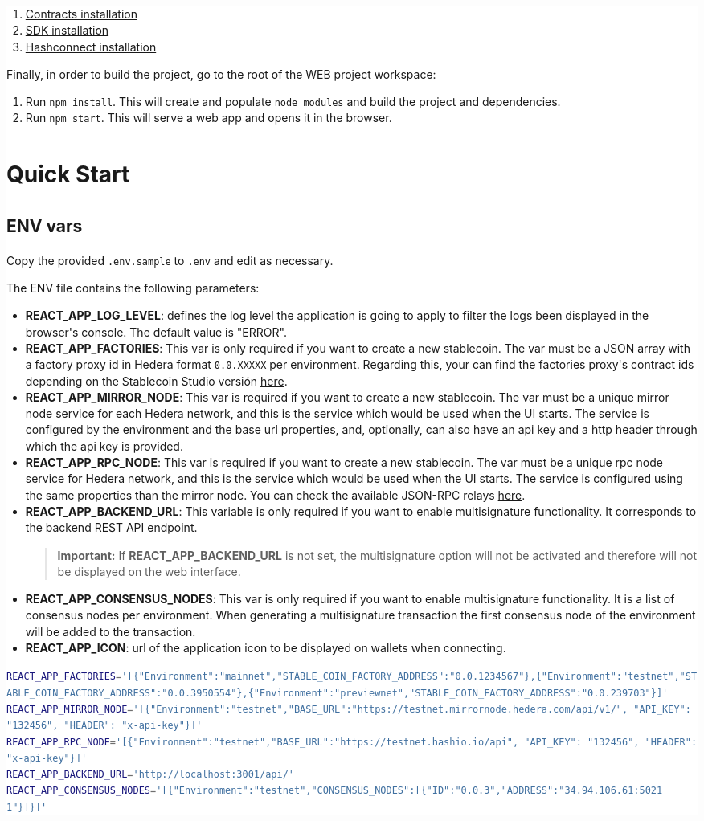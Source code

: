 1. [Contracts installation](https://github.com/hashgraph/stablecoin-studio/blob/main/contracts/README.md#installation)
2. [SDK installation](https://github.com/hashgraph/stablecoin-studio/blob/main/sdk/README.md#installation)
3. [Hashconnect installation](https://github.com/hashgraph/stablecoin-studio/blob/main/hashconnect/lib/README.md#installation)

Finally, in order to build the project, go to the root of the WEB project workspace:

1. Run `npm install`. This will create and populate `node_modules` and build the project and dependencies.
2. Run `npm start`. This will serve a web app and opens it in the browser.

# Quick Start

## ENV vars

Copy the provided `.env.sample` to `.env` and edit as necessary.

The ENV file contains the following parameters:

- **REACT_APP_LOG_LEVEL**: defines the log level the application is going to apply to filter the logs been displayed in the browser's console. The default value is "ERROR".
- **REACT_APP_FACTORIES**: This var is only required if you want to create a new stablecoin. The var must be a JSON array with a factory proxy id in Hedera format `0.0.XXXXX` per environment. Regarding this, your can find the factories proxy's contract ids depending on the Stablecoin Studio versión [here](./../FACTORY_VERSION.md).
- **REACT_APP_MIRROR_NODE**: This var is required if you want to create a new stablecoin. The var must be a unique mirror node service for each Hedera network, and this is the service which would be used when the UI starts. The service is configured by the environment and the base url properties, and, optionally, can also have an api key and a http header through which the api key is provided.
- **REACT_APP_RPC_NODE**: This var is required if you want to create a new stablecoin. The var must be a unique rpc node service for Hedera network, and this is the service which would be used when the UI starts. The service is configured using the same properties than the mirror node. You can check the available JSON-RPC relays [here](https://github.com/hashgraph/stablecoin-studio/blob/main/README.md#JSON-RPC-Relays).
- **REACT_APP_BACKEND_URL**: This variable is only required if you want to enable multisignature functionality. It corresponds to the backend REST API endpoint.
  > **Important:** If **REACT_APP_BACKEND_URL** is not set, the multisignature option will not be activated and therefore will not be displayed on the web interface.
- **REACT_APP_CONSENSUS_NODES**: This var is only required if you want to enable multisignature functionality. It is a list of consensus nodes per environment. When generating a multisignature transaction the first consensus node of the environment will be added to the transaction.
- **REACT_APP_ICON**: url of the application icon to be displayed on wallets when connecting.

```bash
REACT_APP_FACTORIES='[{"Environment":"mainnet","STABLE_COIN_FACTORY_ADDRESS":"0.0.1234567"},{"Environment":"testnet","STABLE_COIN_FACTORY_ADDRESS":"0.0.3950554"},{"Environment":"previewnet","STABLE_COIN_FACTORY_ADDRESS":"0.0.239703"}]'
REACT_APP_MIRROR_NODE='[{"Environment":"testnet","BASE_URL":"https://testnet.mirrornode.hedera.com/api/v1/", "API_KEY": "132456", "HEADER": "x-api-key"}]'
REACT_APP_RPC_NODE='[{"Environment":"testnet","BASE_URL":"https://testnet.hashio.io/api", "API_KEY": "132456", "HEADER": "x-api-key"}]'
REACT_APP_BACKEND_URL='http://localhost:3001/api/'
REACT_APP_CONSENSUS_NODES='[{"Environment":"testnet","CONSENSUS_NODES":[{"ID":"0.0.3","ADDRESS":"34.94.106.61:50211"}]}]'
```
